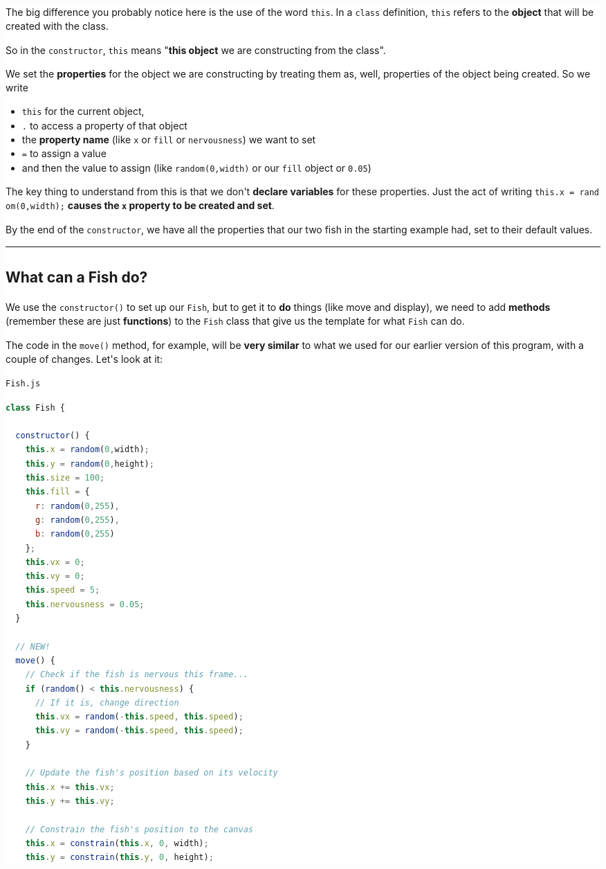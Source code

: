 The big difference you probably notice here is the use of the word `this`. In a `class` definition, `this` refers to the __object__ that will be created with the class.

So in the `constructor`, `this` means "__this object__ we are constructing from the class".

We set the __properties__ for the object we are constructing by treating them as, well, properties of the object being created. So we write
- `this` for the current object,
-  `.` to access a property of that object
- the __property name__ (like `x` or `fill` or `nervousness`) we want to set
- `=` to assign a value
- and then the value to assign (like `random(0,width)` or our `fill` object or `0.05`)

The key thing to understand from this is that we don't __declare variables__ for these properties. Just the act of writing `this.x = random(0,width);` __causes the `x` property to be created and set__.

By the end of the `constructor`, we have all the properties that our two fish in the starting example had, set to their default values.

---

## What can a Fish do?

We use the `constructor()` to set up our `Fish`, but to get it to __do__ things (like move and display), we need to add __methods__ (remember these are just __functions__) to the `Fish` class that give us the template for what `Fish` can do.

The code in the `move()` method, for example, will be __very similar__ to what we used for our earlier version of this program, with a couple of changes. Let's look at it:

`Fish.js`
```javascript
class Fish {

  constructor() {
    this.x = random(0,width);
    this.y = random(0,height);
    this.size = 100;
    this.fill = {
      r: random(0,255),
      g: random(0,255),
      b: random(0,255)
    };
    this.vx = 0;
    this.vy = 0;
    this.speed = 5;
    this.nervousness = 0.05;
  }

  // NEW!
  move() {
    // Check if the fish is nervous this frame...
    if (random() < this.nervousness) {
      // If it is, change direction
      this.vx = random(-this.speed, this.speed);
      this.vy = random(-this.speed, this.speed);
    }

    // Update the fish's position based on its velocity
    this.x += this.vx;
    this.y += this.vy;

    // Constrain the fish's position to the canvas
    this.x = constrain(this.x, 0, width);
    this.y = constrain(this.y, 0, height);
```
